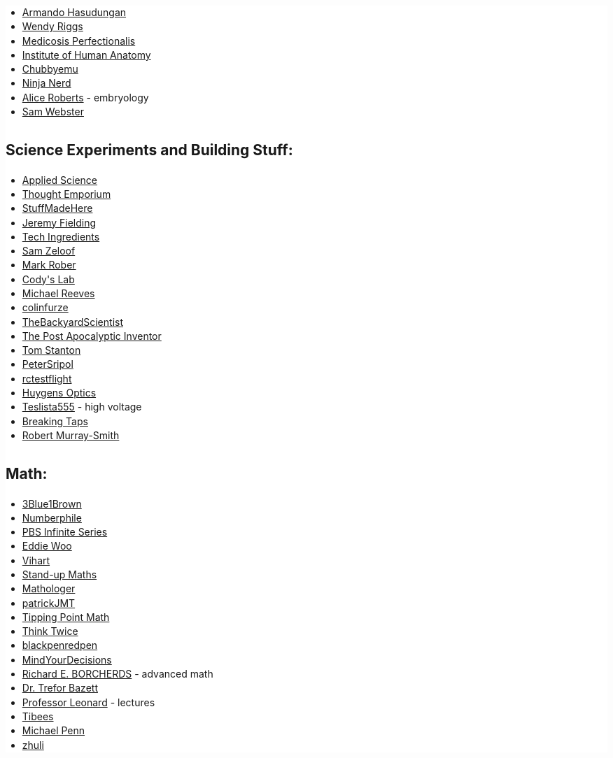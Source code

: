 * [Armando Hasudungan](https://www.youtube.com/user/armandohasudungan/videos)
* [Wendy Riggs](https://www.youtube.com/user/wendogg1/videos)
* [Medicosis Perfectionalis ](https://www.youtube.com/c/MedicosisPerfectionalis/videos)
* [Institute of Human Anatomy ](https://www.youtube.com/c/InstituteofHumanAnatomy/videos)
* [Chubbyemu ](https://www.youtube.com/c/ChubbyemuGames/videos)
* [Ninja Nerd](https://www.youtube.com/c/NinjaNerdScience/videos) 
* [Alice Roberts](https://www.youtube.com/channel/UCjo9QNb33VTPVfHPq5oFVxQ/playlists) \- embryology
* [Sam Webster](https://www.youtube.com/c/SamWebster/videos)

## Science Experiments and Building Stuff:

* [Applied Science ](https://www.youtube.com/user/bkraz333/videos)
* [Thought Emporium](https://www.youtube.com/user/TheChemlife/videos)
* [StuffMadeHere](https://www.youtube.com/c/StuffMadeHere/videos)
* [Jeremy Fielding ](https://www.youtube.com/c/JeremyFieldingSr/videos)
* [Tech Ingredients](https://www.youtube.com/user/TechIngredients/videos)
* [Sam Zeloof](https://www.youtube.com/c/SamZeloof/videos)
* [Mark Rober](https://www.youtube.com/user/onemeeeliondollars/videos)
* [Cody's Lab](https://www.youtube.com/user/theCodyReeder/videos)
* [Michael Reeves ](https://www.youtube.com/c/MichaelReeves/videos)
* [colinfurze ](https://www.youtube.com/c/colinfurze/videos?view=0&sort=p&flow=grid)
* [TheBackyardScientist ](https://www.youtube.com/user/TheBackyardScientist/videos)
* [The Post Apocalyptic Inventor ](https://www.youtube.com/channel/UCDbWmfrwmzn1ZsGgrYRUxoA/videos)
* [Tom Stanton ](https://www.youtube.com/c/TomStantonEngineering/videos)
* [PeterSripol](https://www.youtube.com/c/PeterSripol/videos)
* [rctestflight ](https://www.youtube.com/c/rctestflight/videos)
* [Huygens Optics](https://www.youtube.com/c/HuygensOptics/videos)
* [Teslista555](https://www.youtube.com/c/teslista555/videos) \- high voltage
* [Breaking Taps](https://www.youtube.com/c/BreakingTaps/videos)
* [Robert Murray-Smith](https://www.youtube.com/c/RobertMurraySmith/videos?view=0&sort=p&flow=grid) 

## Math:

* [3Blue1Brown](https://www.youtube.com/channel/UCYO_jab_esuFRV4b17AJtAw/videos)
* [Numberphile ](https://www.youtube.com/user/numberphile/videos)
* [PBS Infinite Series](https://www.youtube.com/c/pbsinfiniteseries/videos)
* [Eddie Woo](https://www.youtube.com/c/misterwootube/videos) 
* [Vihart](https://www.youtube.com/user/Vihart/videos)
* [Stand-up Maths ](https://www.youtube.com/user/standupmaths/videos)
* [Mathologer](https://www.youtube.com/c/Mathologer/videos)
* [patrickJMT](https://www.youtube.com/user/patrickJMT/videos)
* [Tipping Point Math](https://www.youtube.com/user/TippingPointMath/videos)
* [Think Twice](https://www.youtube.com/c/ThinkTwiceLtu/videos)
* [blackpenredpen ](https://www.youtube.com/c/blackpenredpen/videos)
* [MindYourDecisions ](https://www.youtube.com/c/MindYourDecisions/videos)
* [Richard E. BORCHERDS](https://www.youtube.com/channel/UCIyDqfi_cbkp-RU20aBF-MQ/playlists?view=1&sort=dd&shelf_id=0) \- advanced math
* [Dr. Trefor Bazett ](https://www.youtube.com/c/DrTreforBazett/videos)
* [Professor Leonard](https://www.youtube.com/c/ProfessorLeonard/playlists?view=1&sort=dd&shelf_id=0) \- lectures
* [Tibees](https://www.youtube.com/c/tibees/videos)
* [Michael Penn ](https://www.youtube.com/c/MichaelPennMath/videos)
* [zhuli](https://www.youtube.com/channel/UCn63G5jopR5Lq_cEiNNc9bA/videos)
